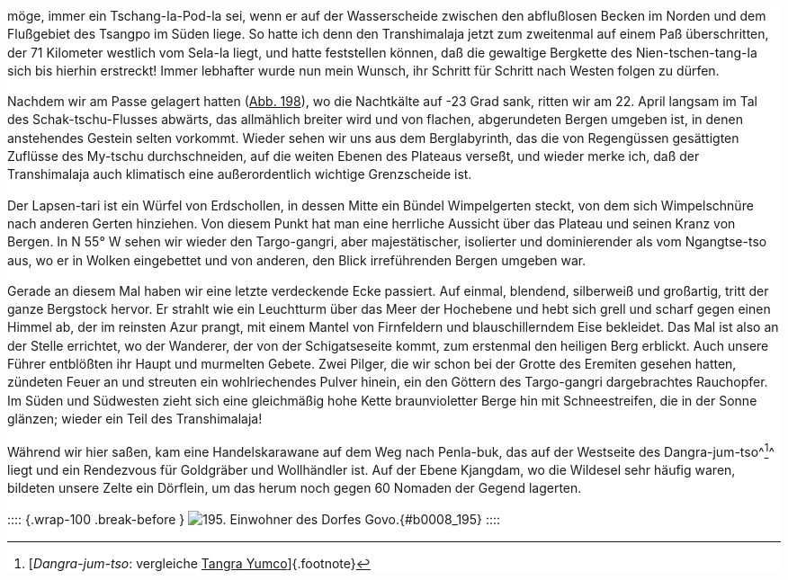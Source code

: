 möge, immer ein Tschang-la-Pod-la sei, wenn er auf der Wasserscheide
zwischen den abflußlosen Becken im Norden und dem Flußgebiet des
Tsangpo im Süden liege. So hatte ich denn den Transhimalaja
jetzt zum zweitenmal auf einem Paß überschritten, der 71 Kilometer
westlich vom Sela-la liegt, und hatte feststellen können, daß die gewaltige
Bergkette des Nien-tschen-tang-la sich bis hierhin erstreckt! Immer
lebhafter wurde nun mein Wunsch, ihr Schritt für Schritt nach Westen
folgen zu dürfen.

Nachdem wir am Passe gelagert hatten ([Abb. 198](ch004.xhtml#b0016_198)), wo die
Nachtkälte auf -23 Grad sank, ritten wir am 22. April langsam im Tal
des Schak-tschu-Flusses abwärts, das allmählich breiter wird und von
flachen, abgerundeten Bergen umgeben ist, in denen anstehendes Gestein
selten vorkommt. Wieder sehen wir uns aus dem Berglabyrinth, das
die von Regengüssen gesättigten Zuflüsse des My-tschu durchschneiden,
auf die weiten Ebenen des Plateaus verseßt, und wieder merke ich, daß
der Transhimalaja auch klimatisch eine außerordentlich wichtige
Grenzscheide ist.

Der Lapsen-tari ist ein Würfel von Erdschollen, in dessen Mitte
ein Bündel Wimpelgerten steckt, von dem sich Wimpelschnüre nach
anderen Gerten hinziehen. Von diesem Punkt hat man eine herrliche
Aussicht über das Plateau und seinen Kranz von Bergen. In N 55° W
sehen wir wieder den Targo-gangri, aber majestätischer, isolierter und
dominierender als vom Ngangtse-tso aus, wo er in Wolken eingebettet
und von anderen, den Blick irreführenden Bergen umgeben war.

Gerade an diesem Mal haben wir eine letzte verdeckende Ecke passiert.
Auf einmal, blendend, silberweiß und großartig, tritt der ganze Bergstock
hervor. Er strahlt wie ein Leuchtturm über das Meer der Hochebene und
hebt sich grell und scharf gegen einen Himmel ab, der im reinsten Azur
prangt, mit einem Mantel von Firnfeldern und blauschillerndem Eise
bekleidet. Das Mal ist also an der Stelle errichtet, wo der Wanderer,
der von der Schigatseseite kommt, zum erstenmal den heiligen Berg
erblickt. Auch unsere Führer entblößten ihr Haupt und murmelten Gebete.
Zwei Pilger, die wir schon bei der Grotte des Eremiten gesehen hatten,
zündeten Feuer an und streuten ein wohlriechendes Pulver hinein, ein
den Göttern des Targo-gangri dargebrachtes Rauchopfer. Im Süden
und Südwesten zieht sich eine gleichmäßig hohe Kette braunvioletter Berge
hin mit Schneestreifen, die in der Sonne glänzen; wieder ein Teil des
Transhimalaja!

Während wir hier saßen, kam eine Handelskarawane auf dem Weg
nach Penla-buk, das auf der Westseite des Dangra-jum-tso^[^0012]^ liegt und ein
Rendezvous für Goldgräber und Wollhändler ist. Auf der Ebene
Kjangdam, wo die Wildesel sehr häufig waren, bildeten unsere
Zelte ein Dörflein, um das herum noch gegen 60 Nomaden der Gegend
lagerten.

:::: {.wrap-100 .break-before }
![195. Einwohner des Dorfes Govo.](Transhimalaja_Band_II_8_195.jpg "195. Einwohner des Dorfes Govo."){#b0008_195}
::::


[^0010]: [*Ngangtse-tso*: vergleiche [Ngangzi Co](https://www.openstreetmap.org/relation/6011614#map=9/31.2152/87.5871)]{.footnote}
[^0011]: [*Kirong*: vergleiche [Gyirong](https://en.wikipedia.org/wiki/Gyirong_Town)]{.footnote}
[^0012]: [*Dangra-jum-tso*:  vergleiche [Tangra Yumco](https://de.wikipedia.org/wiki/de:Tangra%20Yumco?uselang=de)]{.footnote}